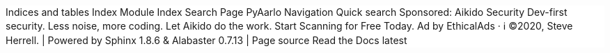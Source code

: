 Indices and tables
Index
Module Index
Search Page
PyAarlo
Navigation
Quick search
Sponsored: Aikido Security
Dev-first security. Less noise, more coding. Let Aikido do the work.
Start Scanning for Free Today.
Ad by EthicalAds · ℹ️
©2020, Steve Herrell. | Powered by Sphinx 1.8.6 & Alabaster 0.7.13 | Page source
Read the Docs
latest
